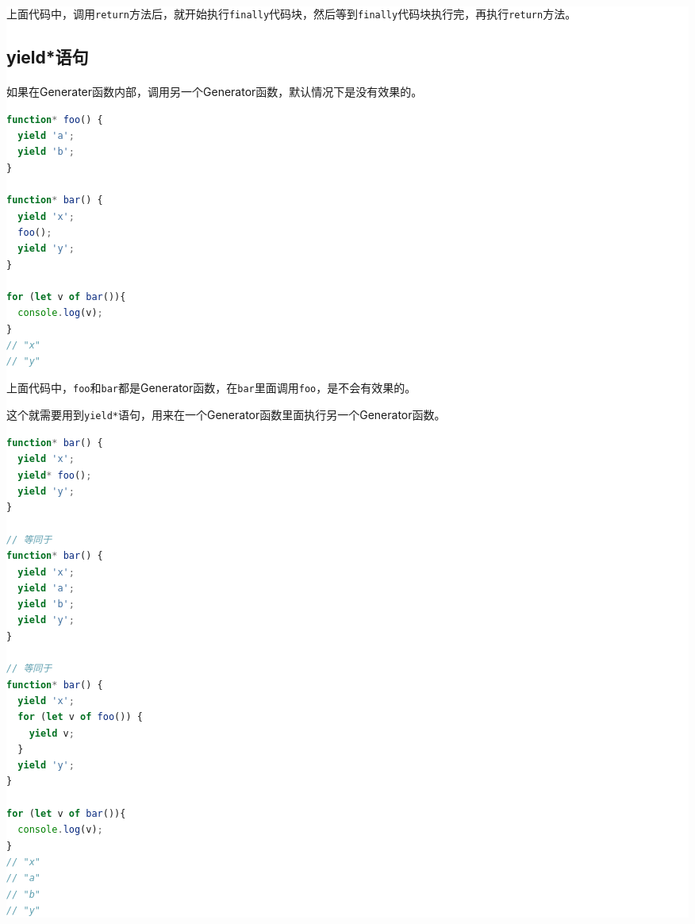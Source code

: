 上面代码中，调用`return`方法后，就开始执行`finally`代码块，然后等到`finally`代码块执行完，再执行`return`方法。

## yield*语句

如果在Generater函数内部，调用另一个Generator函数，默认情况下是没有效果的。

```javascript
function* foo() {
  yield 'a';
  yield 'b';
}

function* bar() {
  yield 'x';
  foo();
  yield 'y';
}

for (let v of bar()){
  console.log(v);
}
// "x"
// "y"
```

上面代码中，`foo`和`bar`都是Generator函数，在`bar`里面调用`foo`，是不会有效果的。

这个就需要用到`yield*`语句，用来在一个Generator函数里面执行另一个Generator函数。

```javascript
function* bar() {
  yield 'x';
  yield* foo();
  yield 'y';
}

// 等同于
function* bar() {
  yield 'x';
  yield 'a';
  yield 'b';
  yield 'y';
}

// 等同于
function* bar() {
  yield 'x';
  for (let v of foo()) {
    yield v;
  }
  yield 'y';
}

for (let v of bar()){
  console.log(v);
}
// "x"
// "a"
// "b"
// "y"
```

